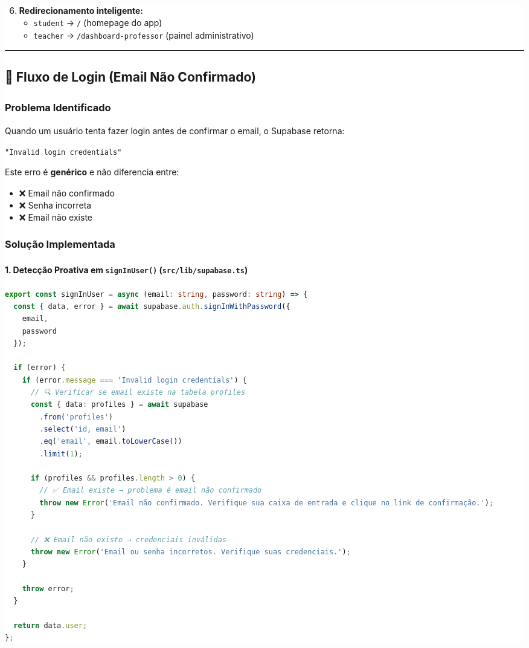 6. **Redirecionamento inteligente:**
   - `student` → `/` (homepage do app)
   - `teacher` → `/dashboard-professor` (painel administrativo)

---

## 🔑 Fluxo de Login (Email Não Confirmado)

### Problema Identificado
Quando um usuário tenta fazer login antes de confirmar o email, o Supabase retorna:
```
"Invalid login credentials"
```

Este erro é **genérico** e não diferencia entre:
- ❌ Email não confirmado
- ❌ Senha incorreta
- ❌ Email não existe

### Solução Implementada

#### 1. Detecção Proativa em `signInUser()` (`src/lib/supabase.ts`)

```typescript
export const signInUser = async (email: string, password: string) => {
  const { data, error } = await supabase.auth.signInWithPassword({
    email,
    password
  });

  if (error) {
    if (error.message === 'Invalid login credentials') {
      // 🔍 Verificar se email existe na tabela profiles
      const { data: profiles } = await supabase
        .from('profiles')
        .select('id, email')
        .eq('email', email.toLowerCase())
        .limit(1);
      
      if (profiles && profiles.length > 0) {
        // ✅ Email existe → problema é email não confirmado
        throw new Error('Email não confirmado. Verifique sua caixa de entrada e clique no link de confirmação.');
      }
      
      // ❌ Email não existe → credenciais inválidas
      throw new Error('Email ou senha incorretos. Verifique suas credenciais.');
    }
    
    throw error;
  }
  
  return data.user;
};
```
